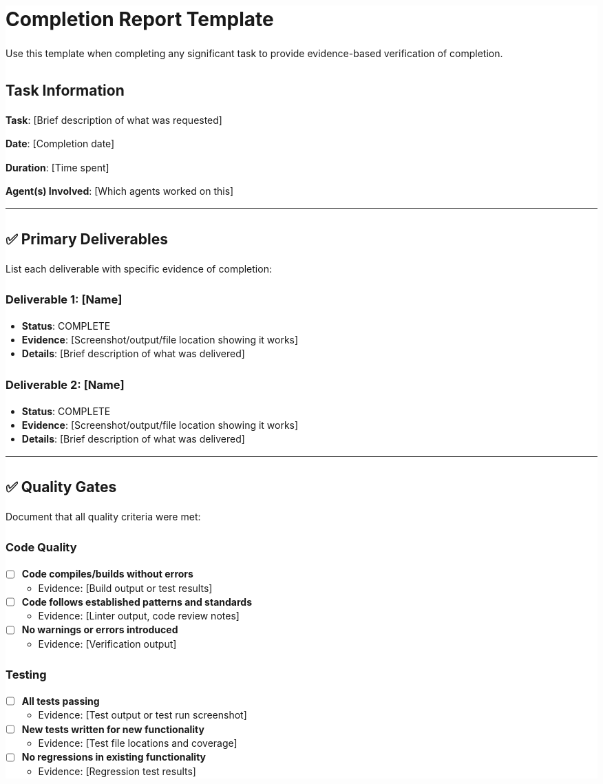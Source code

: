 # Completion Report Template

Use this template when completing any significant task to provide evidence-based verification of completion.

## Task Information

**Task**: [Brief description of what was requested]

**Date**: [Completion date]

**Duration**: [Time spent]

**Agent(s) Involved**: [Which agents worked on this]

---

## ✅ Primary Deliverables

List each deliverable with specific evidence of completion:

### Deliverable 1: [Name]
- **Status**: COMPLETE
- **Evidence**: [Screenshot/output/file location showing it works]
- **Details**: [Brief description of what was delivered]

### Deliverable 2: [Name]
- **Status**: COMPLETE
- **Evidence**: [Screenshot/output/file location showing it works]
- **Details**: [Brief description of what was delivered]

---

## ✅ Quality Gates

Document that all quality criteria were met:

### Code Quality
- [ ] **Code compiles/builds without errors**
  - Evidence: [Build output or test results]
- [ ] **Code follows established patterns and standards**
  - Evidence: [Linter output, code review notes]
- [ ] **No warnings or errors introduced**
  - Evidence: [Verification output]

### Testing
- [ ] **All tests passing**
  - Evidence: [Test output or test run screenshot]
- [ ] **New tests written for new functionality**
  - Evidence: [Test file locations and coverage]
- [ ] **No regressions in existing functionality**
  - Evidence: [Regression test results]
